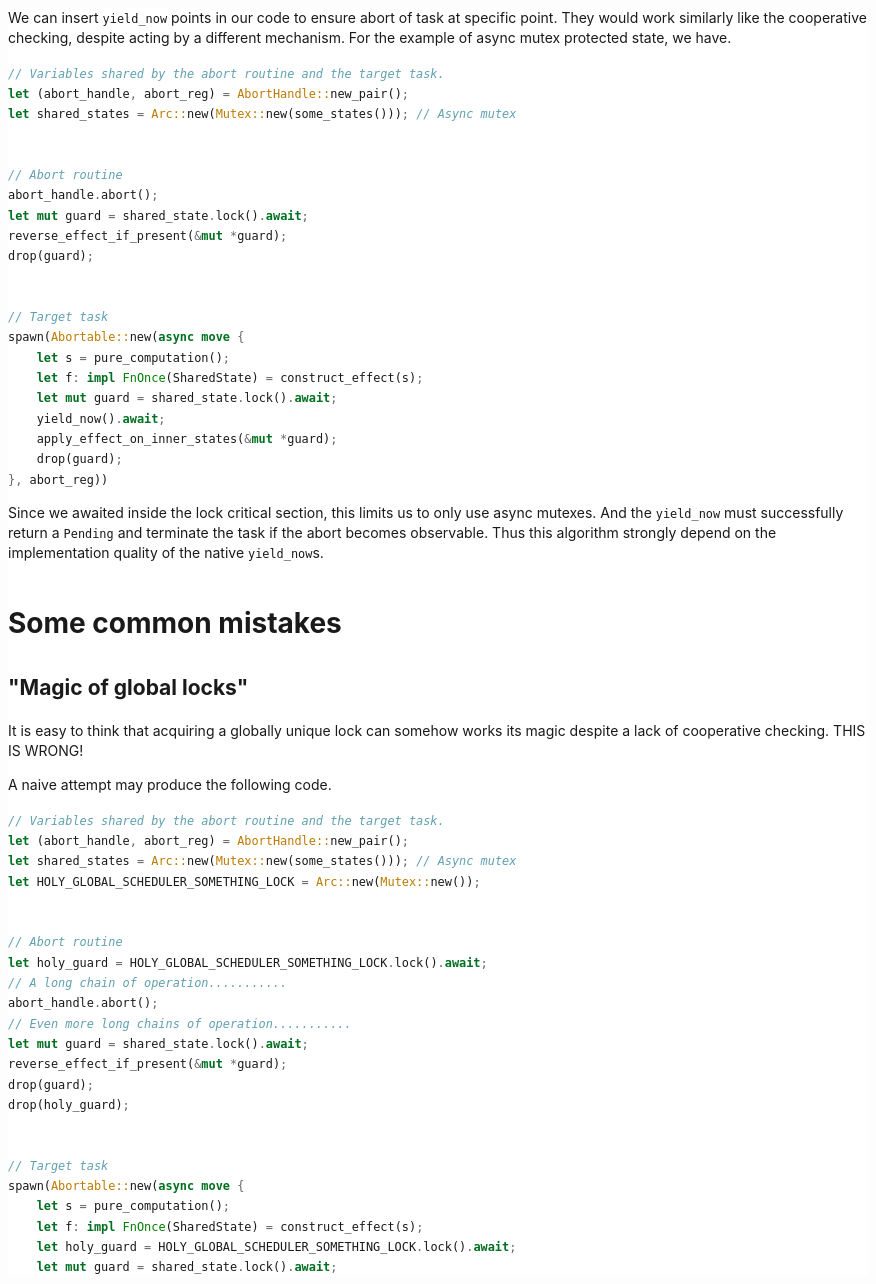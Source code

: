 We can insert `yield_now` points in our code to ensure abort of task at specific point. They would work similarly like the cooperative checking, despite acting by a different mechanism. For the example of async mutex protected state, we have.

```rust
// Variables shared by the abort routine and the target task.
let (abort_handle, abort_reg) = AbortHandle::new_pair();
let shared_states = Arc::new(Mutex::new(some_states())); // Async mutex


// Abort routine
abort_handle.abort();
let mut guard = shared_state.lock().await;
reverse_effect_if_present(&mut *guard);
drop(guard);


// Target task
spawn(Abortable::new(async move {
    let s = pure_computation();
    let f: impl FnOnce(SharedState) = construct_effect(s);
    let mut guard = shared_state.lock().await;
    yield_now().await;
    apply_effect_on_inner_states(&mut *guard);
    drop(guard);
}, abort_reg))
```
Since we awaited inside the lock critical section, this limits us to only use async mutexes. And the `yield_now` must successfully return a `Pending` and terminate the task if the abort becomes observable. Thus this algorithm strongly depend on the implementation quality of the native `yield_now`s.



# Some common mistakes

## "Magic of global locks"
It is easy to think that acquiring a globally unique lock can somehow works its magic despite a lack of cooperative checking. THIS IS WRONG!

A naive attempt may produce the following code.

```rust
// Variables shared by the abort routine and the target task.
let (abort_handle, abort_reg) = AbortHandle::new_pair();
let shared_states = Arc::new(Mutex::new(some_states())); // Async mutex
let HOLY_GLOBAL_SCHEDULER_SOMETHING_LOCK = Arc::new(Mutex::new());


// Abort routine
let holy_guard = HOLY_GLOBAL_SCHEDULER_SOMETHING_LOCK.lock().await;
// A long chain of operation...........
abort_handle.abort();
// Even more long chains of operation...........
let mut guard = shared_state.lock().await;
reverse_effect_if_present(&mut *guard);
drop(guard);
drop(holy_guard);


// Target task
spawn(Abortable::new(async move {
    let s = pure_computation();
    let f: impl FnOnce(SharedState) = construct_effect(s);
    let holy_guard = HOLY_GLOBAL_SCHEDULER_SOMETHING_LOCK.lock().await;
    let mut guard = shared_state.lock().await;
```